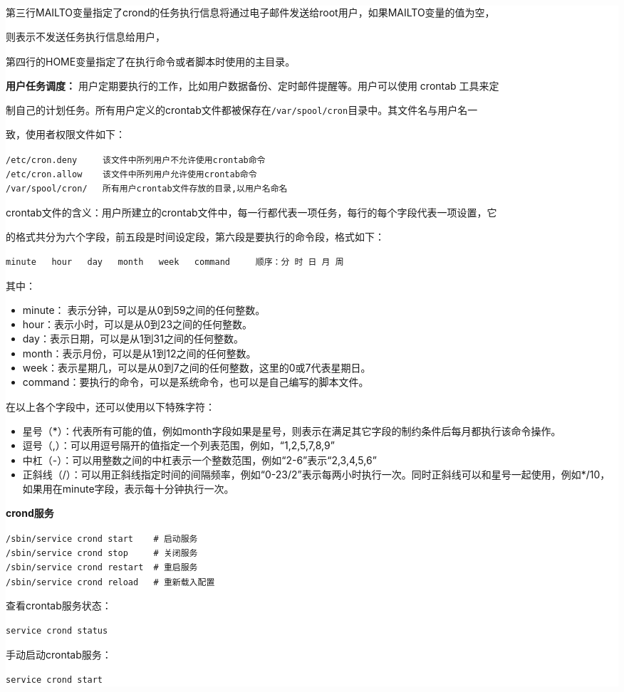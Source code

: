 第三行MAILTO变量指定了crond的任务执行信息将通过电子邮件发送给root用户，如果MAILTO变量的值为空，

则表示不发送任务执行信息给用户，

第四行的HOME变量指定了在执行命令或者脚本时使用的主目录。

**用户任务调度：** 用户定期要执行的工作，比如用户数据备份、定时邮件提醒等。用户可以使用 crontab 工具来定

制自己的计划任务。所有用户定义的crontab文件都被保存在`/var/spool/cron`目录中。其文件名与用户名一

致，使用者权限文件如下：

```shell
/etc/cron.deny     该文件中所列用户不允许使用crontab命令
/etc/cron.allow    该文件中所列用户允许使用crontab命令
/var/spool/cron/   所有用户crontab文件存放的目录,以用户名命名
```

crontab文件的含义：用户所建立的crontab文件中，每一行都代表一项任务，每行的每个字段代表一项设置，它

的格式共分为六个字段，前五段是时间设定段，第六段是要执行的命令段，格式如下：

```shell
minute   hour   day   month   week   command     顺序：分 时 日 月 周
```

其中：

- minute： 表示分钟，可以是从0到59之间的任何整数。
- hour：表示小时，可以是从0到23之间的任何整数。
- day：表示日期，可以是从1到31之间的任何整数。
- month：表示月份，可以是从1到12之间的任何整数。
- week：表示星期几，可以是从0到7之间的任何整数，这里的0或7代表星期日。
- command：要执行的命令，可以是系统命令，也可以是自己编写的脚本文件。

在以上各个字段中，还可以使用以下特殊字符：

- 星号（*）：代表所有可能的值，例如month字段如果是星号，则表示在满足其它字段的制约条件后每月都执行该命令操作。
- 逗号（,）：可以用逗号隔开的值指定一个列表范围，例如，“1,2,5,7,8,9”
- 中杠（-）：可以用整数之间的中杠表示一个整数范围，例如“2-6”表示“2,3,4,5,6”
- 正斜线（/）：可以用正斜线指定时间的间隔频率，例如“0-23/2”表示每两小时执行一次。同时正斜线可以和星号一起使用，例如*/10，如果用在minute字段，表示每十分钟执行一次。

**crond服务**

```shell
/sbin/service crond start    # 启动服务
/sbin/service crond stop     # 关闭服务
/sbin/service crond restart  # 重启服务
/sbin/service crond reload   # 重新载入配置
```

查看crontab服务状态：

```shell
service crond status
```

手动启动crontab服务：

```shell
service crond start
```
